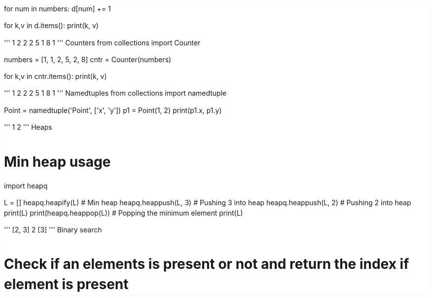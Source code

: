 for num in numbers:
   d[num] += 1
 
for k,v in d.items():
   print(k, v)
 
'''
1 2
2 2
5 1
8 1
'''
Counters
from collections import Counter
 
numbers = [1, 1, 2, 5, 2, 8]
cntr = Counter(numbers)
 
for k,v in cntr.items():
   print(k, v)
 
'''
1 2
2 2
5 1
8 1
'''
Namedtuples
from collections import namedtuple
 
Point = namedtuple('Point', ['x', 'y'])
p1 = Point(1, 2)
print(p1.x, p1.y)
 
'''
1 2
'''
Heaps
# Min heap usage
 
import heapq
 
L = []
heapq.heapify(L) # Min heap
heapq.heappush(L, 3) # Pushing 3 into heap
heapq.heappush(L, 2) # Pushing 2 into heap
print(L)
print(heapq.heappop(L)) # Popping the minimum element
print(L)
 
'''
[2, 3]
2
[3]
'''
Binary search
# Check if an elements is present or not and return the index if element is present
 